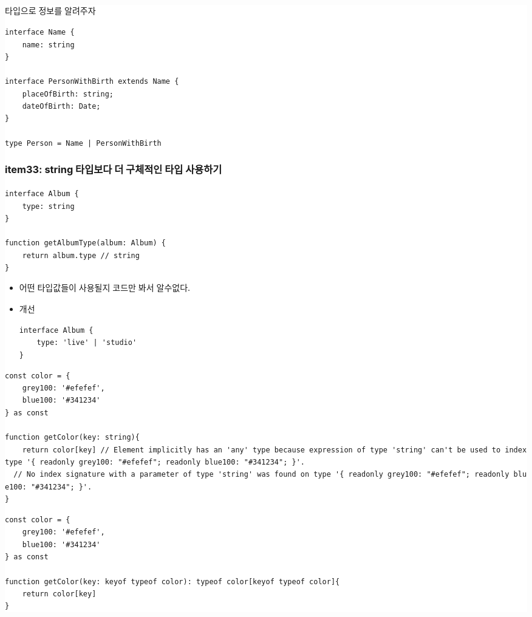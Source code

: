 타입으로 정보를 알려주자

```tsx
interface Name {
	name: string
}

interface PersonWithBirth extends Name {
	placeOfBirth: string;
	dateOfBirth: Date;
}

type Person = Name | PersonWithBirth
```

### item33: string 타입보다 더 구체적인 타입 사용하기

```tsx
interface Album {
	type: string
}

function getAlbumType(album: Album) {
	return album.type // string
}
```

- 어떤 타입값들이 사용될지 코드만 봐서 알수없다.

- 개선
    
    ```tsx
    interface Album {
    	type: 'live' | 'studio'
    }
    ```
    

```tsx
const color = {
	grey100: '#efefef',
	blue100: '#341234'
} as const

function getColor(key: string){
	return color[key] // Element implicitly has an 'any' type because expression of type 'string' can't be used to index type '{ readonly grey100: "#efefef"; readonly blue100: "#341234"; }'.
  // No index signature with a parameter of type 'string' was found on type '{ readonly grey100: "#efefef"; readonly blue100: "#341234"; }'.
}
```

```tsx
const color = {
	grey100: '#efefef',
	blue100: '#341234'
} as const

function getColor(key: keyof typeof color): typeof color[keyof typeof color]{
	return color[key] 
}
```
